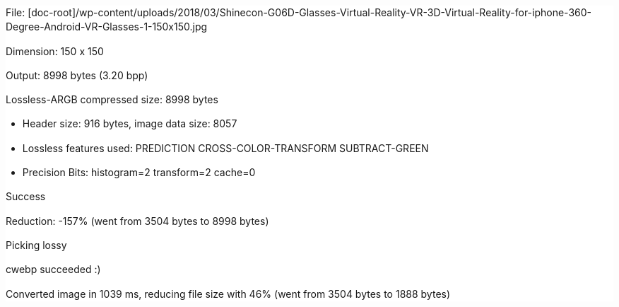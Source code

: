 File:      [doc-root]/wp-content/uploads/2018/03/Shinecon-G06D-Glasses-Virtual-Reality-VR-3D-Virtual-Reality-for-iphone-360-Degree-Android-VR-Glasses-1-150x150.jpg

Dimension: 150 x 150

Output:    8998 bytes (3.20 bpp)

Lossless-ARGB compressed size: 8998 bytes

  * Header size: 916 bytes, image data size: 8057

  * Lossless features used: PREDICTION CROSS-COLOR-TRANSFORM SUBTRACT-GREEN

  * Precision Bits: histogram=2 transform=2 cache=0


Success

Reduction: -157% (went from 3504 bytes to 8998 bytes)


Picking lossy

cwebp succeeded :)


Converted image in 1039 ms, reducing file size with 46% (went from 3504 bytes to 1888 bytes)

